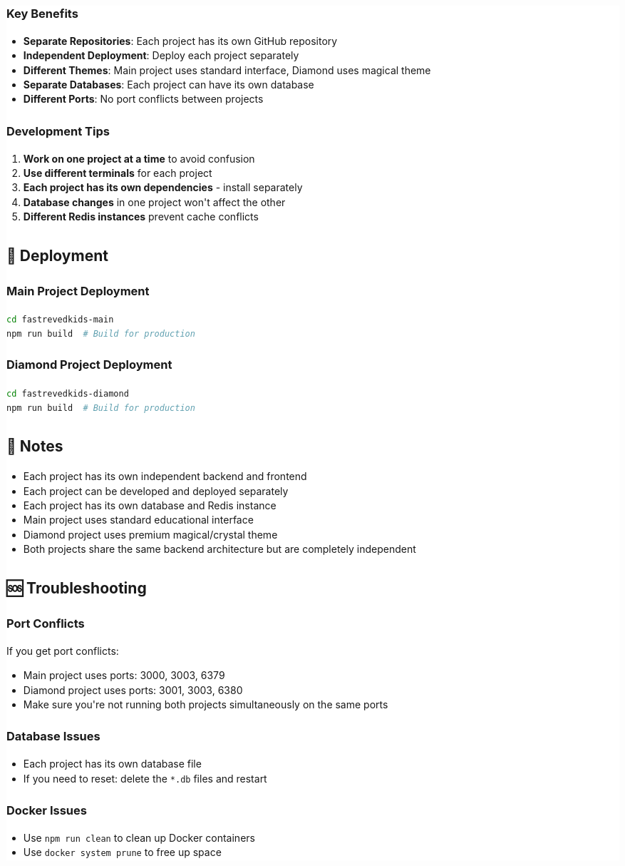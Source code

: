 ### Key Benefits
- **Separate Repositories**: Each project has its own GitHub repository
- **Independent Deployment**: Deploy each project separately
- **Different Themes**: Main project uses standard interface, Diamond uses magical theme
- **Separate Databases**: Each project can have its own database
- **Different Ports**: No port conflicts between projects

### Development Tips
1. **Work on one project at a time** to avoid confusion
2. **Use different terminals** for each project
3. **Each project has its own dependencies** - install separately
4. **Database changes** in one project won't affect the other
5. **Different Redis instances** prevent cache conflicts

## 🚀 Deployment

### Main Project Deployment
```bash
cd fastrevedkids-main
npm run build  # Build for production
```

### Diamond Project Deployment
```bash
cd fastrevedkids-diamond
npm run build  # Build for production
```

## 📝 Notes

- Each project has its own independent backend and frontend
- Each project can be developed and deployed separately
- Each project has its own database and Redis instance
- Main project uses standard educational interface
- Diamond project uses premium magical/crystal theme
- Both projects share the same backend architecture but are completely independent

## 🆘 Troubleshooting

### Port Conflicts
If you get port conflicts:
- Main project uses ports: 3000, 3003, 6379
- Diamond project uses ports: 3001, 3003, 6380
- Make sure you're not running both projects simultaneously on the same ports

### Database Issues
- Each project has its own database file
- If you need to reset: delete the `*.db` files and restart

### Docker Issues
- Use `npm run clean` to clean up Docker containers
- Use `docker system prune` to free up space
